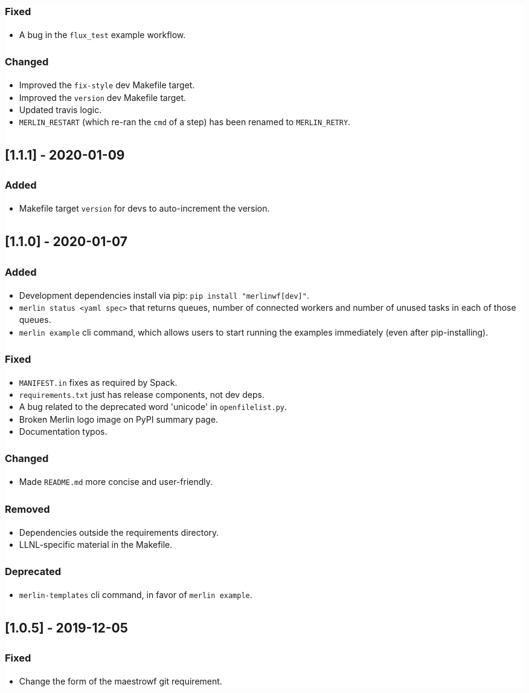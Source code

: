 ### Fixed
- A bug in the `flux_test` example workflow.

### Changed
- Improved the `fix-style` dev Makefile target.
- Improved the `version` dev Makefile target.
- Updated travis logic.
- `MERLIN_RESTART` (which re-ran the `cmd` of a step) has been renamed to `MERLIN_RETRY`.


## [1.1.1] - 2020-01-09

### Added
- Makefile target `version` for devs to auto-increment the version.

## [1.1.0] - 2020-01-07

### Added
- Development dependencies install via pip: `pip install "merlinwf[dev]"`.
- `merlin status <yaml spec>` that returns queues, number of connected
  workers and number of unused tasks in each of those queues.
- `merlin example` cli command, which allows users to start running the
  examples immediately (even after pip-installing).

### Fixed
- `MANIFEST.in` fixes as required by Spack.
- `requirements.txt` just has release components, not dev deps.
- A bug related to the deprecated word 'unicode' in `openfilelist.py`.
- Broken Merlin logo image on PyPI summary page.
- Documentation typos.

### Changed
- Made `README.md` more concise and user-friendly.

### Removed
- Dependencies outside the requirements directory.
- LLNL-specific material in the Makefile.

### Deprecated
- `merlin-templates` cli command, in favor of `merlin example`.


## [1.0.5] - 2019-12-05

### Fixed
- Change the form of the maestrowf git requirement.

